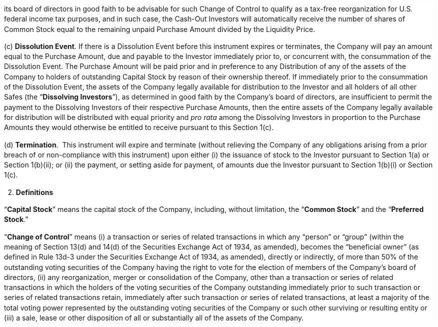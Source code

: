 its board of directors in good faith to be advisable for such Change
of Control to qualify as a tax-free reorganization for U.S. federal
income tax purposes, and in such case, the Cash-Out Investors will
automatically receive the number of shares of Common Stock equal to
the remaining unpaid Purchase Amount divided by the Liquidity Price.

(c) **Dissolution Event**. If there is a Dissolution Event before this
instrument expires or terminates, the Company will pay an amount equal
to the Purchase Amount, due and payable to the Investor immediately
prior to, or concurrent with, the consummation of the Dissolution
Event. The Purchase Amount will be paid prior and in preference to any
Distribution of any of the assets of the Company to holders of
outstanding Capital Stock by reason of their ownership thereof. If
immediately prior to the consummation of the Dissolution Event, the
assets of the Company legally available for distribution to the
Investor and all holders of all other Safes (the “**Dissolving
Investors**”), as determined in good faith by the Company’s board of
directors, are insufficient to permit the payment to the Dissolving
Investors of their respective Purchase Amounts, then the entire assets
of the Company legally available for distribution will be distributed
with equal priority and *pro rata* among the Dissolving Investors in
proportion to the Purchase Amounts they would otherwise be entitled to
receive pursuant to this Section 1(c).

(d) **Termination**.  This instrument will expire and terminate
(without relieving the Company of any obligations arising from a prior
breach of or non-compliance with this instrument) upon either (i) the
issuance of stock to the Investor pursuant to Section 1(a) or Section
1(b)(ii); or (ii) the payment, or setting aside for payment, of
amounts due the Investor pursuant to Section 1(b)(i) or Section 1(c).

2. **Definitions**

“**Capital Stock**” means the capital stock of the Company, including,
without limitation, the “**Common Stock**” and the “**Preferred
Stock**.”

“**Change of Control**” means (i) a transaction or series of related
transactions in which any “person” or “group” (within the meaning of
Section 13(d) and 14(d) of the Securities Exchange Act of 1934, as
amended), becomes the “beneficial owner” (as defined in Rule 13d-3
under the Securities Exchange Act of 1934, as amended), directly or
indirectly, of more than 50% of the outstanding voting securities of
the Company having the right to vote for the election of members of
the Company’s board of directors, (ii) any reorganization, merger or
consolidation of the Company, other than a transaction or series of
related transactions in which the holders of the voting securities of
the Company outstanding immediately prior to such transaction or
series of related transactions retain, immediately after such
transaction or series of related transactions, at least a majority of
the total voting power represented by the outstanding voting
securities of the Company or such other surviving or resulting entity
or (iii) a sale, lease or other disposition of all or substantially
all of the assets of the Company.  
